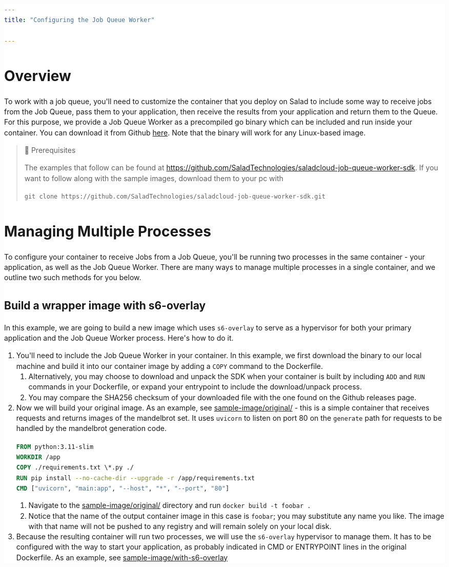 ```yaml
---
title: "Configuring the Job Queue Worker"

---
```

# Overview

To work with a job queue, you'll need to customize the container that you deploy on Salad to include some way to receive jobs from the Job Queue, pass them to your application, then receive the results from your application and return them to the Queue. For this purpose, we provide a Job Queue Worker as a precompiled go binary which can be included and run inside your container. You can download it from Github [here](https://github.com/SaladTechnologies/saladcloud-job-queue-worker-sdk). Note that the binary will work for any Linux-based image.  

> 📘 Prerequisites
> 
> The examples that follow can be found at <https://github.com/SaladTechnologies/saladcloud-job-queue-worker-sdk>. If you want to follow along with the sample images, download them to your pc with 
> 
> `git clone https://github.com/SaladTechnologies/saladcloud-job-queue-worker-sdk.git`

# Managing Multiple Processes

To configure your container to receive Jobs from a Job Queue, you'll be running two processes in the same container - your application, as well as the Job Queue Worker. There are many ways to manage multiple processes in a single container, and we outline two such methods for you below. 

## Build a wrapper image with s6-overlay

In this example, we are going to build a new image which uses `s6-overlay` to serve as a hypervisor for both your primary application and the Job Queue Worker process. Here's how to do it.

1. You'll need to include the Job Queue Worker in your container. In this example, we first download the binary to our local machine and build it into our container image by adding a  `COPY` command to the Dockerfile. 
   1. Alternatively, you may choose to download and unpack the SDK when your container is built by including `ADD` and `RUN` commands in your Dockerfile, or expand your entrypoint to include the download/unpack process. 
   2. You may compare the SHA256 checksum of your downloaded file with the one found on the Github releases page. 
2. Now we will build your original image. As an example, see [sample-image/original/](https://github.com/SaladTechnologies/saladcloud-job-queue-worker-sdk/tree/main/samples/sample-image/original) - this is a simple container that receives requests and returns images of the mandelbrot set. It uses `uvicorn` to listen on port 80 on the `generate` path for requests to be handled by the mandelbrot generation code. 
   ```dockerfile dockerfile
   FROM python:3.11-slim  
   WORKDIR /app  
   COPY ./requirements.txt \*.py ./  
   RUN pip install --no-cache-dir --upgrade -r /app/requirements.txt  
   CMD ["uvicorn", "main:app", "--host", "*", "--port", "80"]
   ```
   1. Navigate to the [sample-image/original/](https://github.com/SaladTechnologies/saladcloud-job-queue-worker-sdk/tree/main/samples/sample-image/original) directory and run `docker build -t foobar .`
   2. Notice that the name of the output container image in this case is `foobar`; you may substitute any name you like. The image with that name will not be pushed to any registry and will remain solely on your local disk.
3. Because the resulting container will run two processes, we will use the `s6-overlay` hypervisor to manage them. It has to be configured with the way to start your application, as probably indicated in CMD or ENTRYPOINT lines in the original Dockerfile. As an example, see [sample-image/with-s6-overlay](https://github.com/SaladTechnologies/saladcloud-job-queue-worker-sdk/tree/main/samples/sample-image/with-s6-overlay) 
